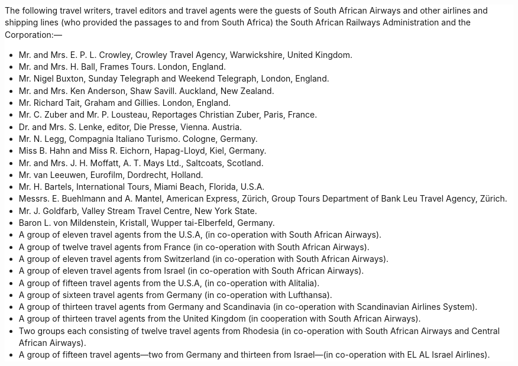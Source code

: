 </ul>

<block name="quote">The following travel writers, travel editors and travel agents were the guests of South African Airways and other airlines and shipping lines (who provided the passages to and from South Africa) the South African Railways Administration and the Corporation:&#x2014;</block>

<ul>

<li>Mr. and Mrs. E. P. L. Crowley, Crowley Travel Agency, Warwickshire, United Kingdom.</li>

<li>Mr. and Mrs. H. Ball, Frames Tours. London, England.</li>

<li>Mr. Nigel Buxton, Sunday Telegraph and Weekend Telegraph, London, England.</li>

<li>Mr. and Mrs. Ken Anderson, Shaw Savill. Auckland, New Zealand.</li>

<li>Mr. Richard Tait, Graham and Gillies. London, England.</li>

<li>Mr. C. Zuber and Mr. P. Lousteau, Reportages Christian Zuber, Paris, France.</li>

<li>Dr. and Mrs. S. Lenke, editor, Die Presse, Vienna. Austria.</li>

<li>Mr. N. Legg, Compagnia Italiano Turismo. Cologne, Germany.</li>

<li>Miss B. Hahn and Miss R. Eichorn, Hapag-Lloyd, Kiel, Germany.</li>

<li>Mr. and Mrs. J. H. Moffatt, A. T. Mays Ltd., Saltcoats, Scotland.</li>

<li>Mr. van Leeuwen, Eurofilm, Dordrecht, Holland.</li>

<li>Mr. H. Bartels, International Tours, Miami Beach, Florida, U.S.A.</li>

<li>Messrs. E. Buehlmann and A. Mantel, American Express, Z&#x00FC;rich, Group Tours Department of Bank Leu Travel Agency, Z&#x00FC;rich.</li>

<li>Mr. J. Goldfarb, Valley Stream Travel Centre, New York State.</li>

<li>Baron L. von Mildenstein, Kristall, Wupper tai-Elberfeld, Germany.</li>

<li>A group of eleven travel agents from the U.S.A, (in co-operation with South African Airways).</li>

<li>A group of twelve travel agents from France (in co-operation with South African Airways).</li>

<li>A group of eleven travel agents from Switzerland (in co-operation with South African Airways).</li>

<li>A group of eleven travel agents from Israel (in co-operation with South African Airways).</li>

<li>A group of fifteen travel agents from the U.S.A, (in co-operation with Alitalia).</li>

<li>A group of sixteen travel agents from Germany (in co-operation with Lufthansa).</li>

<li>A group of thirteen travel agents from Germany and Scandinavia (in co-operation with Scandinavian Airlines System).</li>

<li>A group of thirteen travel agents from the United Kingdom (in cooperation with South African Airways).</li>

<li>Two groups each consisting of twelve travel agents from Rhodesia (in co-operation with South African Airways and Central African Airways).</li>

<li>A group of fifteen travel agents&#x2014;two from Germany and thirteen from Israel&#x2014;(in co-operation with EL AL Israel Airlines).</li>
